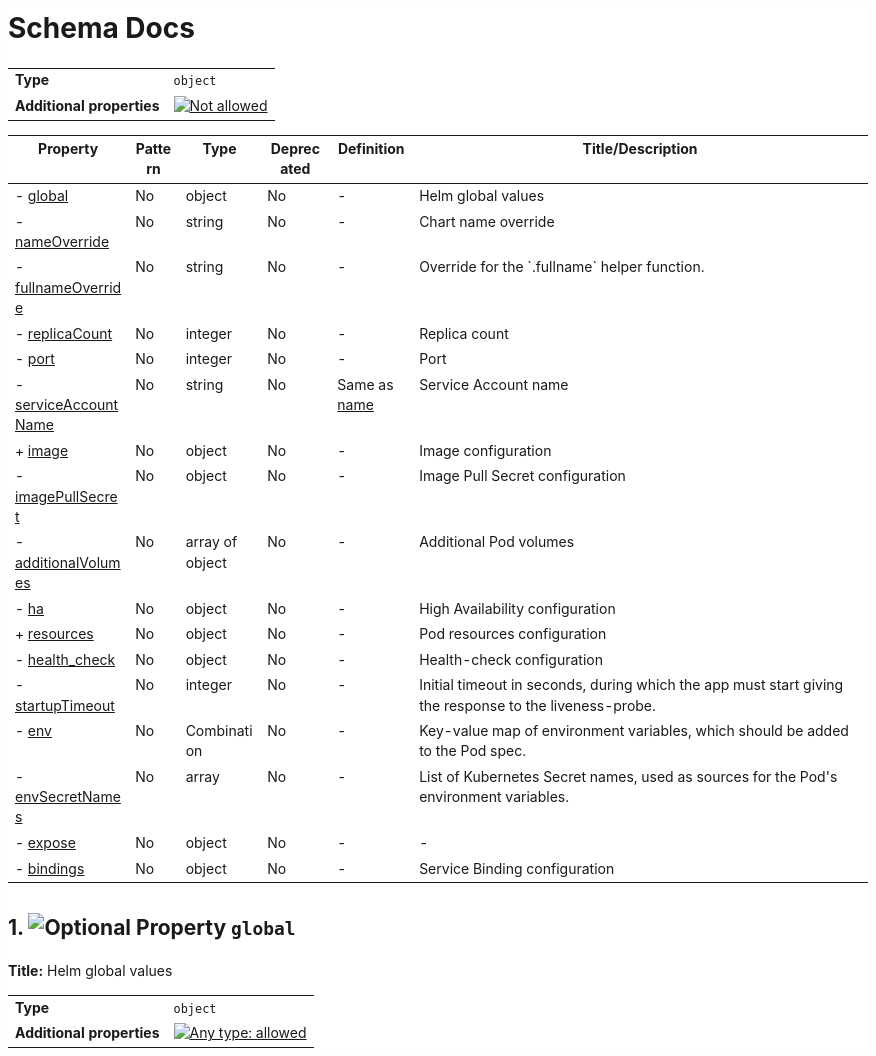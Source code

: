 # Schema Docs

|                           |                                                                                                          |
| ------------------------- | -------------------------------------------------------------------------------------------------------- |
| **Type**                  | `object`                                                                                                 |
| **Additional properties** | [![Not allowed](https://img.shields.io/badge/Not%20allowed-red)](# "Additional Properties not allowed.") |

| Property                                     | Pattern | Type            | Deprecated | Definition                                    | Title/Description                                                                                      |
| -------------------------------------------- | ------- | --------------- | ---------- | --------------------------------------------- | ------------------------------------------------------------------------------------------------------ |
| - [global](#global )                         | No      | object          | No         | -                                             | Helm global values                                                                                     |
| - [nameOverride](#nameOverride )             | No      | string          | No         | -                                             | Chart name override                                                                                    |
| - [fullnameOverride](#fullnameOverride )     | No      | string          | No         | -                                             | Override for the \`.fullname\` helper function.                                                        |
| - [replicaCount](#replicaCount )             | No      | integer         | No         | -                                             | Replica count                                                                                          |
| - [port](#port )                             | No      | integer         | No         | -                                             | Port                                                                                                   |
| - [serviceAccountName](#serviceAccountName ) | No      | string          | No         | Same as [name](#global_imagePullSecret_name ) | Service Account name                                                                                   |
| + [image](#image )                           | No      | object          | No         | -                                             | Image configuration                                                                                    |
| - [imagePullSecret](#imagePullSecret )       | No      | object          | No         | -                                             | Image Pull Secret configuration                                                                        |
| - [additionalVolumes](#additionalVolumes )   | No      | array of object | No         | -                                             | Additional Pod volumes                                                                                 |
| - [ha](#ha )                                 | No      | object          | No         | -                                             | High Availability configuration                                                                        |
| + [resources](#resources )                   | No      | object          | No         | -                                             | Pod resources configuration                                                                            |
| - [health_check](#health_check )             | No      | object          | No         | -                                             | Health-check configuration                                                                             |
| - [startupTimeout](#startupTimeout )         | No      | integer         | No         | -                                             | Initial timeout in seconds, during which the app must start giving the response to the liveness-probe. |
| - [env](#env )                               | No      | Combination     | No         | -                                             | Key-value map of environment variables, which should be added to the Pod spec.                         |
| - [envSecretNames](#envSecretNames )         | No      | array           | No         | -                                             | List of Kubernetes Secret names, used as sources for the Pod's environment variables.                  |
| - [expose](#expose )                         | No      | object          | No         | -                                             | -                                                                                                      |
| - [bindings](#bindings )                     | No      | object          | No         | -                                             | Service Binding configuration                                                                          |

## <a name="global"></a>1. ![Optional](https://img.shields.io/badge/Optional-yellow) Property `global`

**Title:** Helm global values

|                           |                                                                                                                                   |
| ------------------------- | --------------------------------------------------------------------------------------------------------------------------------- |
| **Type**                  | `object`                                                                                                                          |
| **Additional properties** | [![Any type: allowed](https://img.shields.io/badge/Any%20type-allowed-green)](# "Additional Properties of any type are allowed.") |
